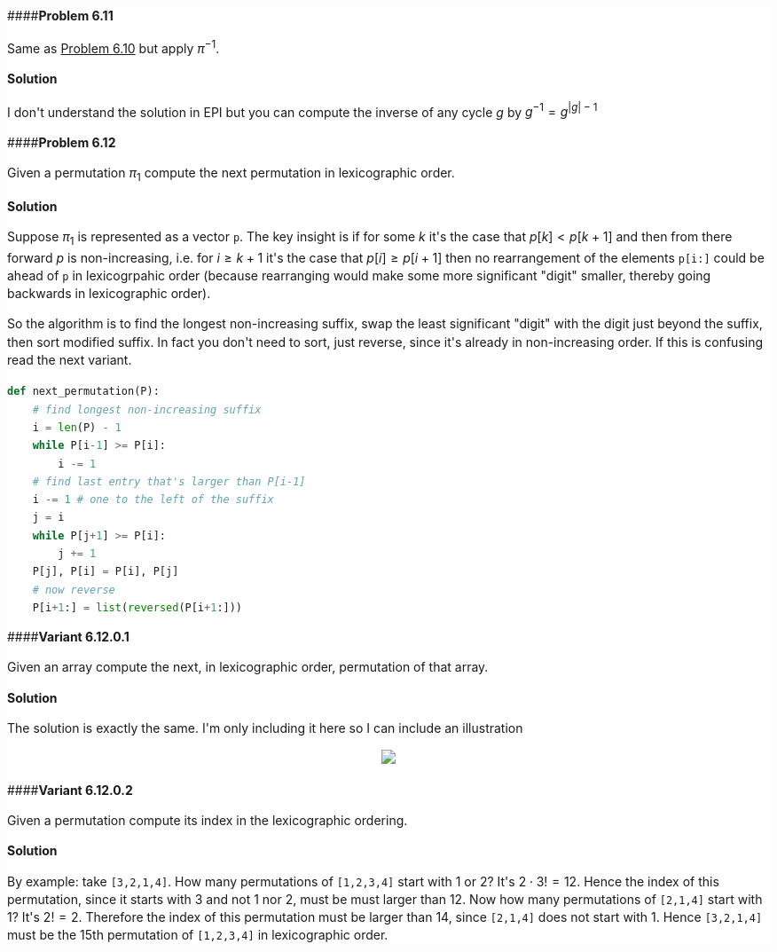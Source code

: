 
####**Problem 6.11**

Same as [Problem 6.10](#problem-610) but apply $\pi^{-1}$.

**Solution**

I don't understand the solution in EPI but you can compute the inverse of any cycle $g$ by $g^{-1} = g^{\left|g\right|-1}$

####**Problem 6.12**

Given a permutation $\pi_1$ compute the next permutation in lexicographic order.

**Solution**

Suppose $\pi_1$ is represented as a vector `p`. The key insight is if for some $k$ it's the case that $p\left[k\right] < p\left[k+1\right]$ and then from there forward $p$ is non-increasing, i.e. for $i\geq k+1$ it's the case that $p\left[i\right] \geq p\left[i+1\right]$ then no rearrangement of the elements `p[i:]` could be ahead of `p` in lexicogrpahic order (because rearranging would make some more significant "digit" smaller, thereby going backwards in lexicographic order). 

So the algorithm is to find the longest non-increasing suffix, swap the least significant "digit" with the digit just beyond the suffix, then sort modified suffix. In fact you don't need to sort, just reverse, since it's already in non-increasing order. If this is confusing read the next variant.

```python
def next_permutation(P):
    # find longest non-increasing suffix
    i = len(P) - 1
    while P[i-1] >= P[i]:
        i -= 1
    # find last entry that's larger than P[i-1]
    i -= 1 # one to the left of the suffix
    j = i
    while P[j+1] >= P[i]:
        j += 1
    P[j], P[i] = P[i], P[j]
    # now reverse
    P[i+1:] = list(reversed(P[i+1:]))
```


####**Variant 6.12.0.1**

Given an array compute the next, in lexicographic order, permutation of that array.

**Solution**

The solution is exactly the same. I'm only including it here so I can include an illustration

<p align="center"><img src="next-permutation-algorithm.png" style="width: 400px;"/></p>

####**Variant 6.12.0.2**

Given a permutation compute its index in the lexicographic ordering.

**Solution**

By example: take `[3,2,1,4]`. How many permutations of `[1,2,3,4]` start with 1 or 2? It's $2\cdot 3! = 12$. Hence the index of this permutation, since it starts with 3 and not 1 nor 2, must be must larger than 12. Now how many permutations of `[2,1,4]` start with 1? It's $2!=2$. Therefore the index of this permutation must be larger than 14, since `[2,1,4]` does not start with 1. Hence `[3,2,1,4]` must be the 15th permutation of `[1,2,3,4]` in lexicographic order.
